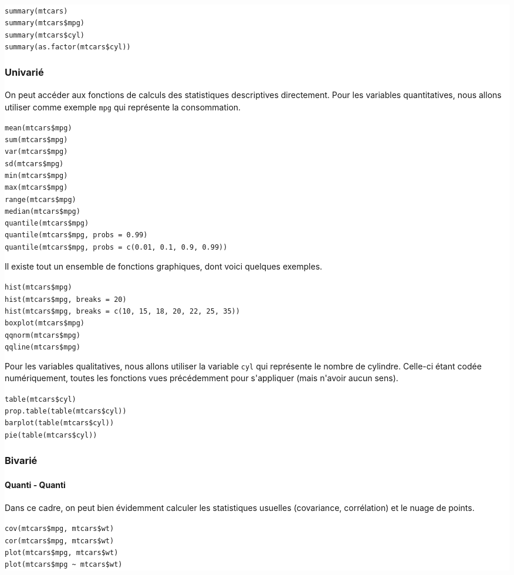 ```{r}
summary(mtcars)
summary(mtcars$mpg)
summary(mtcars$cyl)
summary(as.factor(mtcars$cyl))
```

### Univarié

On peut accéder aux fonctions de calculs des statistiques descriptives directement. Pour les variables quantitatives, nous allons utiliser comme exemple `mpg` qui représente la consommation.

```{r}
mean(mtcars$mpg)
sum(mtcars$mpg)
var(mtcars$mpg)
sd(mtcars$mpg)
min(mtcars$mpg)
max(mtcars$mpg)
range(mtcars$mpg)
median(mtcars$mpg)
quantile(mtcars$mpg)
quantile(mtcars$mpg, probs = 0.99)
quantile(mtcars$mpg, probs = c(0.01, 0.1, 0.9, 0.99))
```

Il existe tout un ensemble de fonctions graphiques, dont voici quelques exemples.

```{r}
hist(mtcars$mpg)
hist(mtcars$mpg, breaks = 20)
hist(mtcars$mpg, breaks = c(10, 15, 18, 20, 22, 25, 35))
boxplot(mtcars$mpg)
qqnorm(mtcars$mpg)
qqline(mtcars$mpg)
```

Pour les variables qualitatives, nous allons utiliser la variable `cyl` qui représente le nombre de cylindre. Celle-ci étant codée numériquement, toutes les fonctions vues précédemment pour s'appliquer (mais n'avoir aucun sens).

```{r}
table(mtcars$cyl)
prop.table(table(mtcars$cyl))
barplot(table(mtcars$cyl))
pie(table(mtcars$cyl))
```

### Bivarié

#### Quanti - Quanti

Dans ce cadre, on peut bien évidemment calculer les statistiques usuelles (covariance, corrélation) et le nuage de points.

```{r}
cov(mtcars$mpg, mtcars$wt)
cor(mtcars$mpg, mtcars$wt)
plot(mtcars$mpg, mtcars$wt)
plot(mtcars$mpg ~ mtcars$wt)
```
